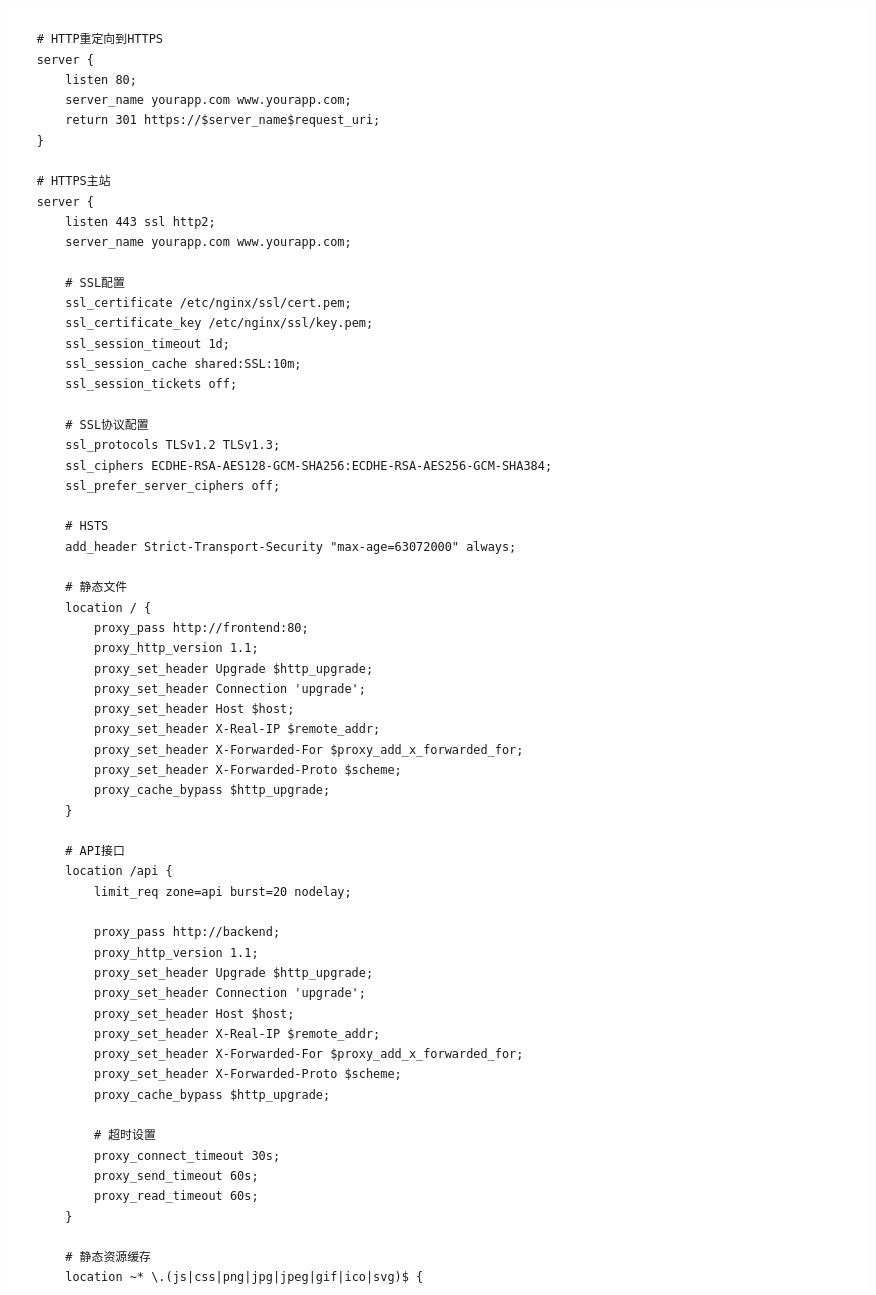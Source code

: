 ```nginx

    # HTTP重定向到HTTPS
    server {
        listen 80;
        server_name yourapp.com www.yourapp.com;
        return 301 https://$server_name$request_uri;
    }

    # HTTPS主站
    server {
        listen 443 ssl http2;
        server_name yourapp.com www.yourapp.com;

        # SSL配置
        ssl_certificate /etc/nginx/ssl/cert.pem;
        ssl_certificate_key /etc/nginx/ssl/key.pem;
        ssl_session_timeout 1d;
        ssl_session_cache shared:SSL:10m;
        ssl_session_tickets off;

        # SSL协议配置
        ssl_protocols TLSv1.2 TLSv1.3;
        ssl_ciphers ECDHE-RSA-AES128-GCM-SHA256:ECDHE-RSA-AES256-GCM-SHA384;
        ssl_prefer_server_ciphers off;

        # HSTS
        add_header Strict-Transport-Security "max-age=63072000" always;

        # 静态文件
        location / {
            proxy_pass http://frontend:80;
            proxy_http_version 1.1;
            proxy_set_header Upgrade $http_upgrade;
            proxy_set_header Connection 'upgrade';
            proxy_set_header Host $host;
            proxy_set_header X-Real-IP $remote_addr;
            proxy_set_header X-Forwarded-For $proxy_add_x_forwarded_for;
            proxy_set_header X-Forwarded-Proto $scheme;
            proxy_cache_bypass $http_upgrade;
        }

        # API接口
        location /api {
            limit_req zone=api burst=20 nodelay;
            
            proxy_pass http://backend;
            proxy_http_version 1.1;
            proxy_set_header Upgrade $http_upgrade;
            proxy_set_header Connection 'upgrade';
            proxy_set_header Host $host;
            proxy_set_header X-Real-IP $remote_addr;
            proxy_set_header X-Forwarded-For $proxy_add_x_forwarded_for;
            proxy_set_header X-Forwarded-Proto $scheme;
            proxy_cache_bypass $http_upgrade;
            
            # 超时设置
            proxy_connect_timeout 30s;
            proxy_send_timeout 60s;
            proxy_read_timeout 60s;
        }

        # 静态资源缓存
        location ~* \.(js|css|png|jpg|jpeg|gif|ico|svg)$ {
```
